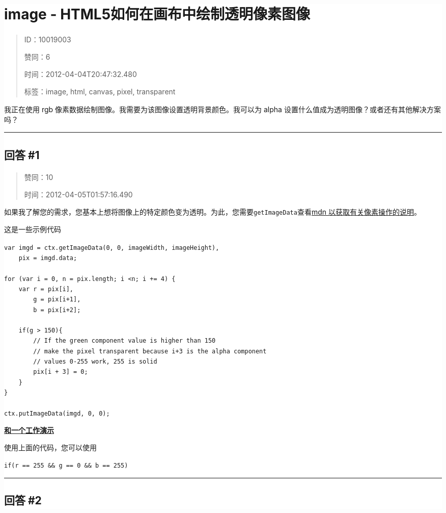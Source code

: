 # image - HTML5如何在画布中绘制透明像素图像

> ID：10019003
> 
> 赞同：6
> 
> 时间：2012-04-04T20:47:32.480
> 
> 标签：image, html, canvas, pixel, transparent

我正在使用 rgb 像素数据绘制图像。我需要为该图像设置透明背景颜色。我可以为 alpha 设置什么值成为透明图像？或者还有其他解决方案吗？

* * *

## 回答 #1

> 赞同：10
> 
> 时间：2012-04-05T01:57:16.490

如果我了解您的需求，您基本上想将图像上的特定颜色变为透明。为此，您需要`getImageData`查看[mdn 以获取有关像素操作的说明](https://developer.mozilla.org/En/HTML/Canvas/Pixel_manipulation_with_canvas)。

这是一些示例代码

```
var imgd = ctx.getImageData(0, 0, imageWidth, imageHeight),
    pix = imgd.data;

for (var i = 0, n = pix.length; i <n; i += 4) {
    var r = pix[i],
        g = pix[i+1],
        b = pix[i+2];

    if(g > 150){ 
        // If the green component value is higher than 150
        // make the pixel transparent because i+3 is the alpha component
        // values 0-255 work, 255 is solid
        pix[i + 3] = 0;
    }
}

ctx.putImageData(imgd, 0, 0);​ 
```

**[和一个工作演示](http://jsfiddle.net/loktar/bYR28/)**

使用上面的代码，您可以使用

`if(r == 255 && g == 0 && b == 255)`

* * *

## 回答 #2
